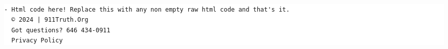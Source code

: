 	- Html code here! Replace this with any non empty raw html code and that's it.
	  © 2024 | 911Truth.Org
	  Got questions? 646 434-0911
	  Privacy Policy